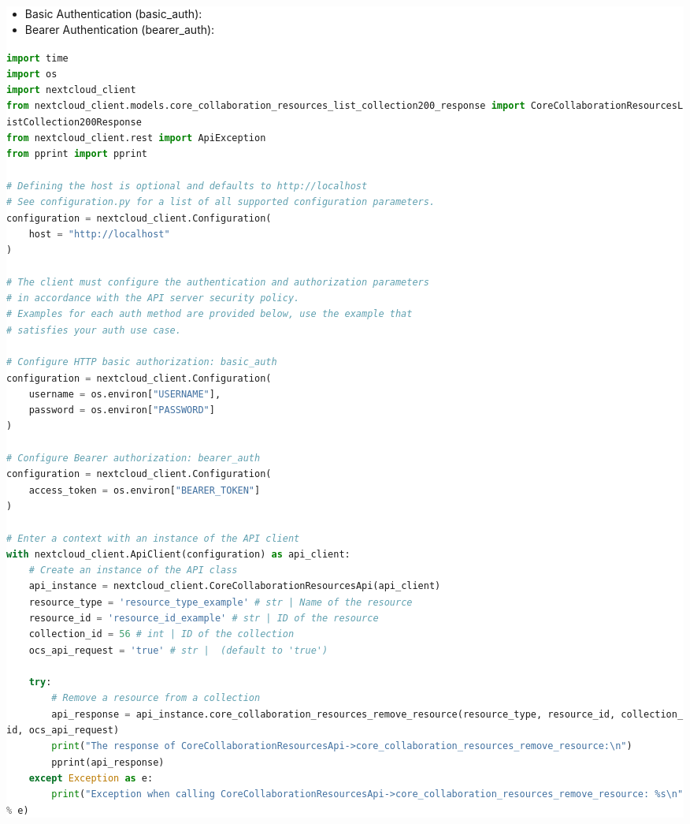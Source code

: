 * Basic Authentication (basic_auth):
* Bearer Authentication (bearer_auth):
```python
import time
import os
import nextcloud_client
from nextcloud_client.models.core_collaboration_resources_list_collection200_response import CoreCollaborationResourcesListCollection200Response
from nextcloud_client.rest import ApiException
from pprint import pprint

# Defining the host is optional and defaults to http://localhost
# See configuration.py for a list of all supported configuration parameters.
configuration = nextcloud_client.Configuration(
    host = "http://localhost"
)

# The client must configure the authentication and authorization parameters
# in accordance with the API server security policy.
# Examples for each auth method are provided below, use the example that
# satisfies your auth use case.

# Configure HTTP basic authorization: basic_auth
configuration = nextcloud_client.Configuration(
    username = os.environ["USERNAME"],
    password = os.environ["PASSWORD"]
)

# Configure Bearer authorization: bearer_auth
configuration = nextcloud_client.Configuration(
    access_token = os.environ["BEARER_TOKEN"]
)

# Enter a context with an instance of the API client
with nextcloud_client.ApiClient(configuration) as api_client:
    # Create an instance of the API class
    api_instance = nextcloud_client.CoreCollaborationResourcesApi(api_client)
    resource_type = 'resource_type_example' # str | Name of the resource
    resource_id = 'resource_id_example' # str | ID of the resource
    collection_id = 56 # int | ID of the collection
    ocs_api_request = 'true' # str |  (default to 'true')

    try:
        # Remove a resource from a collection
        api_response = api_instance.core_collaboration_resources_remove_resource(resource_type, resource_id, collection_id, ocs_api_request)
        print("The response of CoreCollaborationResourcesApi->core_collaboration_resources_remove_resource:\n")
        pprint(api_response)
    except Exception as e:
        print("Exception when calling CoreCollaborationResourcesApi->core_collaboration_resources_remove_resource: %s\n" % e)
```
